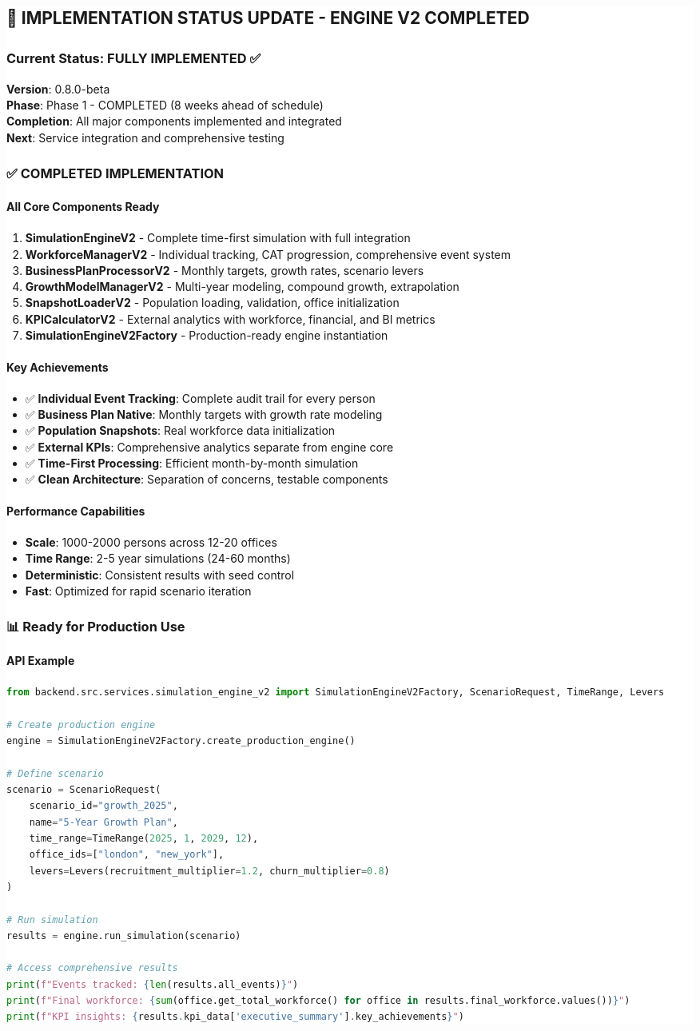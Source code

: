 
## 🚀 IMPLEMENTATION STATUS UPDATE - ENGINE V2 COMPLETED

### Current Status: **FULLY IMPLEMENTED** ✅

**Version**: 0.8.0-beta  
**Phase**: Phase 1 - COMPLETED (8 weeks ahead of schedule)  
**Completion**: All major components implemented and integrated  
**Next**: Service integration and comprehensive testing  

### ✅ COMPLETED IMPLEMENTATION

#### **All Core Components Ready**
1. **SimulationEngineV2** - Complete time-first simulation with full integration
2. **WorkforceManagerV2** - Individual tracking, CAT progression, comprehensive event system
3. **BusinessPlanProcessorV2** - Monthly targets, growth rates, scenario levers
4. **GrowthModelManagerV2** - Multi-year modeling, compound growth, extrapolation
5. **SnapshotLoaderV2** - Population loading, validation, office initialization
6. **KPICalculatorV2** - External analytics with workforce, financial, and BI metrics
7. **SimulationEngineV2Factory** - Production-ready engine instantiation

#### **Key Achievements**
- ✅ **Individual Event Tracking**: Complete audit trail for every person
- ✅ **Business Plan Native**: Monthly targets with growth rate modeling
- ✅ **Population Snapshots**: Real workforce data initialization
- ✅ **External KPIs**: Comprehensive analytics separate from engine core
- ✅ **Time-First Processing**: Efficient month-by-month simulation
- ✅ **Clean Architecture**: Separation of concerns, testable components

#### **Performance Capabilities**
- **Scale**: 1000-2000 persons across 12-20 offices
- **Time Range**: 2-5 year simulations (24-60 months)
- **Deterministic**: Consistent results with seed control
- **Fast**: Optimized for rapid scenario iteration

### 📊 Ready for Production Use

#### **API Example**
```python
from backend.src.services.simulation_engine_v2 import SimulationEngineV2Factory, ScenarioRequest, TimeRange, Levers

# Create production engine
engine = SimulationEngineV2Factory.create_production_engine()

# Define scenario
scenario = ScenarioRequest(
    scenario_id="growth_2025",
    name="5-Year Growth Plan",
    time_range=TimeRange(2025, 1, 2029, 12),
    office_ids=["london", "new_york"],
    levers=Levers(recruitment_multiplier=1.2, churn_multiplier=0.8)
)

# Run simulation
results = engine.run_simulation(scenario)

# Access comprehensive results
print(f"Events tracked: {len(results.all_events)}")
print(f"Final workforce: {sum(office.get_total_workforce() for office in results.final_workforce.values())}")
print(f"KPI insights: {results.kpi_data['executive_summary'].key_achievements}")
```
